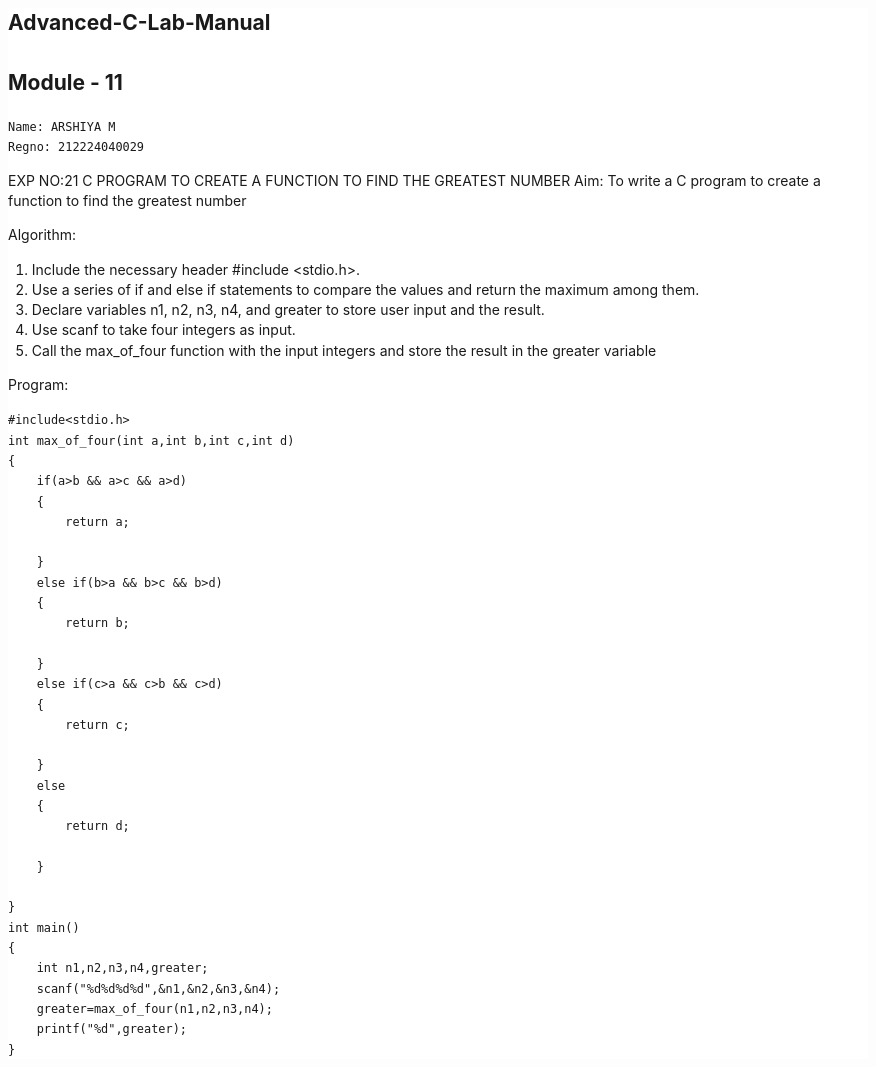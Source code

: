 ## Advanced-C-Lab-Manual

## Module - 11

```
Name: ARSHIYA M
Regno: 212224040029

```

EXP NO:21 C PROGRAM TO CREATE A FUNCTION TO FIND THE GREATEST NUMBER
Aim:
To write a C program to create a function to find the greatest number

Algorithm:
1.	Include the necessary header #include <stdio.h>.
2.	Use a series of if and else if statements to compare the values and return the maximum among them.
3.	Declare variables n1, n2, n3, n4, and greater to store user input and the result.
4.	Use scanf to take four integers as input.
5.	Call the max_of_four function with the input integers and store the result in the greater variable
 
Program:

```
#include<stdio.h>
int max_of_four(int a,int b,int c,int d)
{
    if(a>b && a>c && a>d)
    {
        return a;
        
    }
    else if(b>a && b>c && b>d)
    {
        return b;
        
    }
    else if(c>a && c>b && c>d)
    {
        return c;
        
    }
    else
    {
        return d;
        
    }
    
}
int main()
{
    int n1,n2,n3,n4,greater;
    scanf("%d%d%d%d",&n1,&n2,&n3,&n4); 
    greater=max_of_four(n1,n2,n3,n4);
    printf("%d",greater);
}
```
